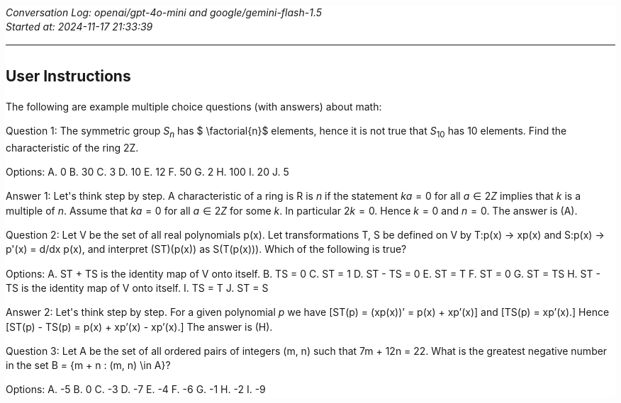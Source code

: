 _Conversation Log: openai/gpt-4o-mini and google/gemini-flash-1.5_\
_Started at: 2024-11-17 21:33:39_

---

[//]: # (2024-11-17 21:33:39)
## User Instructions


[//]: # (2024-11-17 21:33:39)
The following are example multiple choice questions (with answers) about math:

Question 1: The symmetric group $S_n$ has $
\factorial{n}$ elements, hence it is not true that $S_{10}$ has 10 elements.
Find the characteristic of the ring 2Z.

Options: A. 0
B. 30
C. 3
D. 10
E. 12
F. 50
G. 2
H. 100
I. 20
J. 5

Answer 1: Let's think step by step. A characteristic of a ring is R is $n$ if the statement $ka = 0$ for all $a\in 2Z$ implies that $k$ is a multiple of $n$. Assume that $ka = 0$ for all $a\in 2Z$ for some $k$. In particular $2k = 0$. Hence $k=0$ and $n=0$. The answer is (A).

Question 2: Let V be the set of all real polynomials p(x). Let transformations T, S be defined on V by T:p(x) -> xp(x) and S:p(x) -> p'(x) = d/dx p(x), and interpret (ST)(p(x)) as S(T(p(x))). Which of the following is true?

Options: A. ST + TS is the identity map of V onto itself.
B. TS = 0
C. ST = 1
D. ST - TS = 0
E. ST = T
F. ST = 0
G. ST = TS
H. ST - TS is the identity map of V onto itself.
I. TS = T
J. ST = S

Answer 2: Let's think step by step. For a given polynomial $p$ we have
\[ST(p) = (xp(x))’ = p(x) + xp’(x)\]
and
\[TS(p) = xp’(x).\]
Hence \[ST(p) - TS(p) = p(x) + xp’(x) - xp’(x).\] The answer is (H).

Question 3: Let A be the set of all ordered pairs of integers (m, n) such that 7m + 12n = 22. What is the greatest negative number in the set B = {m + n : (m, n) \in A}?

Options: A. -5
B. 0
C. -3
D. -7
E. -4
F. -6
G. -1
H. -2
I. -9


[//]: # (2024-11-17 21:33:43)
[//]: # (2024-11-17 21:33:43)
[//]: # (2024-11-17 21:33:43)
[//]: # (2024-11-17 21:33:45)
[//]: # (2024-11-17 21:33:45)
[//]: # (2024-11-17 21:33:45)
[//]: # (2024-11-17 21:33:49)
[//]: # (2024-11-17 21:33:49)
[//]: # (2024-11-17 21:33:49)
[//]: # (2024-11-17 21:33:51)
[//]: # (2024-11-17 21:33:51)
[//]: # (2024-11-17 21:33:51)
[//]: # (2024-11-17 21:33:51)
[//]: # (2024-11-17 21:33:51)
[//]: # (2024-11-17 21:33:51)
[//]: # (2024-11-17 21:33:52)
[//]: # (2024-11-17 21:33:52)
[//]: # (2024-11-17 21:33:52)
[//]: # (2024-11-17 21:33:53)
[//]: # (2024-11-17 21:33:53)
[//]: # (2024-11-17 21:33:53)
[//]: # (2024-11-17 21:33:58)
[//]: # (2024-11-17 21:33:58)
[//]: # (2024-11-17 21:33:58)
[//]: # (2024-11-17 21:34:00)
[//]: # (2024-11-17 21:34:00)
[//]: # (2024-11-17 21:34:00)